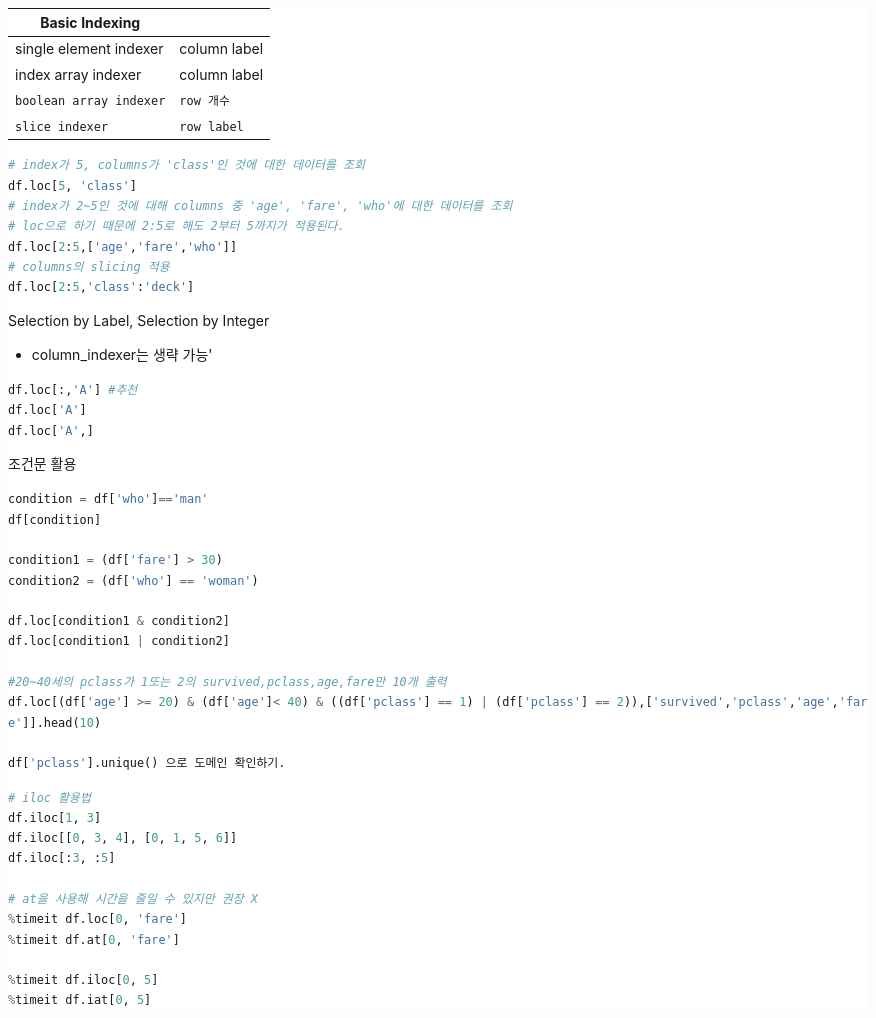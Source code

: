 |Basic Indexing||
|---|---|
|single element indexer|column label|
|index array indexer|column label|
|`boolean array indexer`|`row 개수`|
|`slice indexer`|`row label`|

```python
# index가 5, columns가 'class'인 것에 대한 데이터를 조회
df.loc[5, 'class']
# index가 2~5인 것에 대해 columns 중 'age', 'fare', 'who'에 대한 데이터를 조회
# loc으로 하기 때문에 2:5로 해도 2부터 5까지가 적용된다.
df.loc[2:5,['age','fare','who']]
# columns의 slicing 적용
df.loc[2:5,'class':'deck']
```

Selection by Label, Selection by Integer
- column_indexer는 생략 가능'
```python
df.loc[:,'A'] #추천
df.loc['A']
df.loc['A',]
```

조건문 활용
```python
condition = df['who']=='man'
df[condition]

condition1 = (df['fare'] > 30)
condition2 = (df['who'] == 'woman')

df.loc[condition1 & condition2]
df.loc[condition1 | condition2]

#20~40세의 pclass가 1또는 2의 survived,pclass,age,fare만 10개 출력
df.loc[(df['age'] >= 20) & (df['age']< 40) & ((df['pclass'] == 1) | (df['pclass'] == 2)),['survived','pclass','age','fare']].head(10)

df['pclass'].unique() 으로 도메인 확인하기.
```

```python
# iloc 활용법
df.iloc[1, 3]
df.iloc[[0, 3, 4], [0, 1, 5, 6]]
df.iloc[:3, :5]

# at을 사용해 시간을 줄일 수 있지만 권장 X
%timeit df.loc[0, 'fare']
%timeit df.at[0, 'fare']

%timeit df.iloc[0, 5]
%timeit df.iat[0, 5]
```
